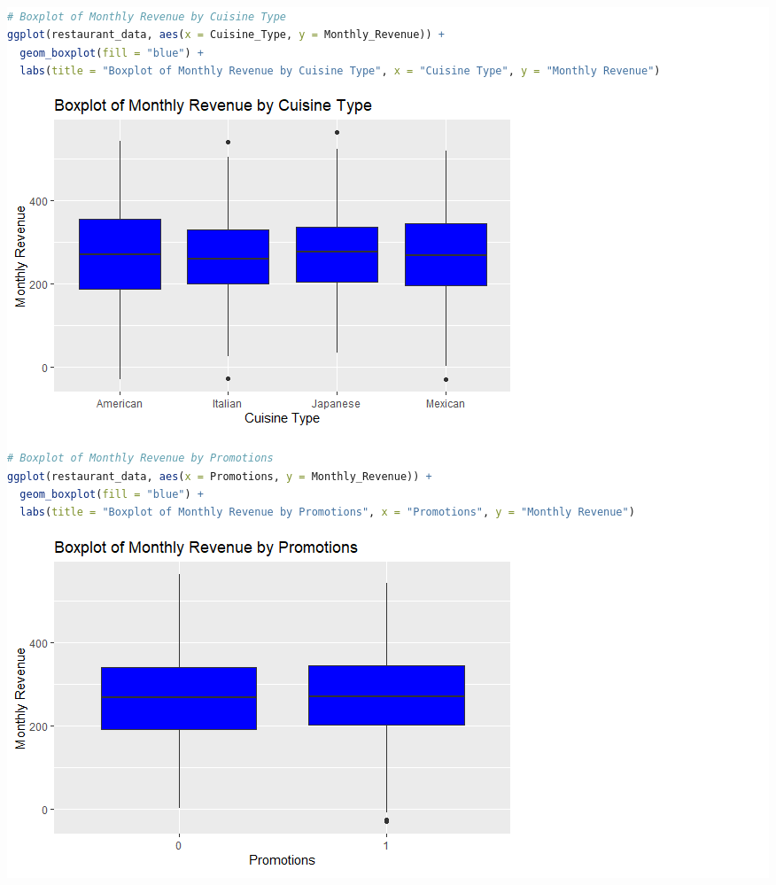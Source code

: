 ``` r
# Boxplot of Monthly Revenue by Cuisine Type
ggplot(restaurant_data, aes(x = Cuisine_Type, y = Monthly_Revenue)) +
  geom_boxplot(fill = "blue") +
  labs(title = "Boxplot of Monthly Revenue by Cuisine Type", x = "Cuisine Type", y = "Monthly Revenue")
```

![](Revenue_prediction_files/figure-gfm/Plots-10.png)

``` r
# Boxplot of Monthly Revenue by Promotions
ggplot(restaurant_data, aes(x = Promotions, y = Monthly_Revenue)) +
  geom_boxplot(fill = "blue") +
  labs(title = "Boxplot of Monthly Revenue by Promotions", x = "Promotions", y = "Monthly Revenue")
```

![](Revenue_prediction_files/figure-gfm/Plots-11.png)
